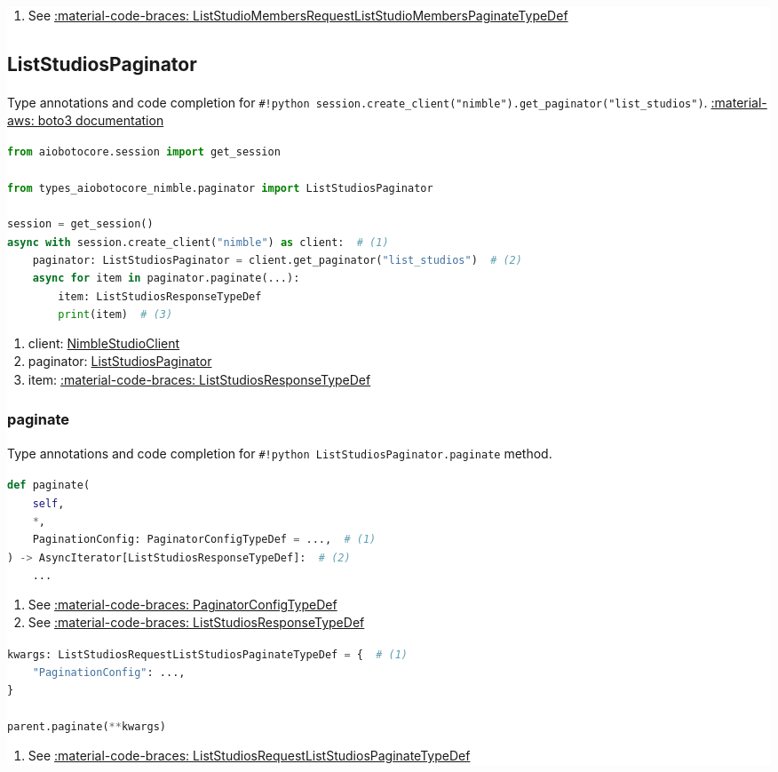 1. See [:material-code-braces: ListStudioMembersRequestListStudioMembersPaginateTypeDef](./type_defs.md#liststudiomembersrequestliststudiomemberspaginatetypedef) 
## ListStudiosPaginator

Type annotations and code completion for `#!python session.create_client("nimble").get_paginator("list_studios")`.
[:material-aws: boto3 documentation](https://boto3.amazonaws.com/v1/documentation/api/latest/reference/services/nimble.html#NimbleStudio.Paginator.ListStudios)

```python title="Usage example"
from aiobotocore.session import get_session

from types_aiobotocore_nimble.paginator import ListStudiosPaginator

session = get_session()
async with session.create_client("nimble") as client:  # (1)
    paginator: ListStudiosPaginator = client.get_paginator("list_studios")  # (2)
    async for item in paginator.paginate(...):
        item: ListStudiosResponseTypeDef
        print(item)  # (3)
```

1. client: [NimbleStudioClient](./client.md)
2. paginator: [ListStudiosPaginator](./paginators.md#liststudiospaginator)
3. item: [:material-code-braces: ListStudiosResponseTypeDef](./type_defs.md#liststudiosresponsetypedef) 


### paginate

Type annotations and code completion for `#!python ListStudiosPaginator.paginate` method.

```python title="Method definition"
def paginate(
    self,
    *,
    PaginationConfig: PaginatorConfigTypeDef = ...,  # (1)
) -> AsyncIterator[ListStudiosResponseTypeDef]:  # (2)
    ...
```

1. See [:material-code-braces: PaginatorConfigTypeDef](./type_defs.md#paginatorconfigtypedef) 
2. See [:material-code-braces: ListStudiosResponseTypeDef](./type_defs.md#liststudiosresponsetypedef) 


```python title="Usage example with kwargs"
kwargs: ListStudiosRequestListStudiosPaginateTypeDef = {  # (1)
    "PaginationConfig": ...,
}

parent.paginate(**kwargs)
```

1. See [:material-code-braces: ListStudiosRequestListStudiosPaginateTypeDef](./type_defs.md#liststudiosrequestliststudiospaginatetypedef) 
